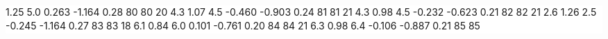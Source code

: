 <td style='text-align: center;'>1.25</td>
<td style='text-align: center;'>5.0</td>
<td style='text-align: center;'> 0.263</td>
<td style='text-align: center;'>-1.164</td>
<td style='text-align: center;'>0.28</td>
</tr>
<tr>
<td style='text-align: left;'>80</td>
<td style='text-align: center;'>80</td>
<td style='text-align: center;'>20</td>
<td style='text-align: center;'>4.3</td>
<td style='text-align: center;'>1.07</td>
<td style='text-align: center;'>4.5</td>
<td style='text-align: center;'>-0.460</td>
<td style='text-align: center;'>-0.903</td>
<td style='text-align: center;'>0.24</td>
</tr>
<tr>
<td style='text-align: left;'>81</td>
<td style='text-align: center;'>81</td>
<td style='text-align: center;'>21</td>
<td style='text-align: center;'>4.3</td>
<td style='text-align: center;'>0.98</td>
<td style='text-align: center;'>4.5</td>
<td style='text-align: center;'>-0.232</td>
<td style='text-align: center;'>-0.623</td>
<td style='text-align: center;'>0.21</td>
</tr>
<tr>
<td style='text-align: left;'>82</td>
<td style='text-align: center;'>82</td>
<td style='text-align: center;'>21</td>
<td style='text-align: center;'>2.6</td>
<td style='text-align: center;'>1.26</td>
<td style='text-align: center;'>2.5</td>
<td style='text-align: center;'>-0.245</td>
<td style='text-align: center;'>-1.164</td>
<td style='text-align: center;'>0.27</td>
</tr>
<tr>
<td style='text-align: left;'>83</td>
<td style='text-align: center;'>83</td>
<td style='text-align: center;'>18</td>
<td style='text-align: center;'>6.1</td>
<td style='text-align: center;'>0.84</td>
<td style='text-align: center;'>6.0</td>
<td style='text-align: center;'> 0.101</td>
<td style='text-align: center;'>-0.761</td>
<td style='text-align: center;'>0.20</td>
</tr>
<tr>
<td style='text-align: left;'>84</td>
<td style='text-align: center;'>84</td>
<td style='text-align: center;'>21</td>
<td style='text-align: center;'>6.3</td>
<td style='text-align: center;'>0.98</td>
<td style='text-align: center;'>6.4</td>
<td style='text-align: center;'>-0.106</td>
<td style='text-align: center;'>-0.887</td>
<td style='text-align: center;'>0.21</td>
</tr>
<tr>
<td style='text-align: left;'>85</td>
<td style='text-align: center;'>85</td>